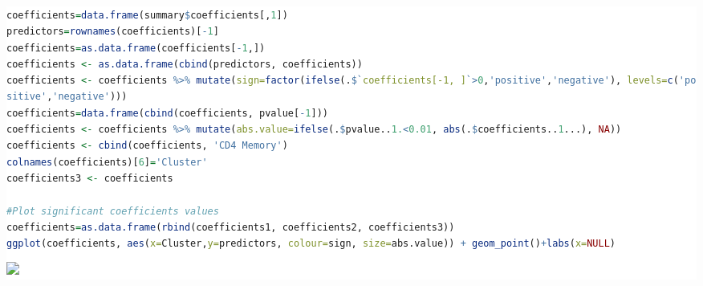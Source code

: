 ``` r
coefficients=data.frame(summary$coefficients[,1])
predictors=rownames(coefficients)[-1]
coefficients=as.data.frame(coefficients[-1,])
coefficients <- as.data.frame(cbind(predictors, coefficients))
coefficients <- coefficients %>% mutate(sign=factor(ifelse(.$`coefficients[-1, ]`>0,'positive','negative'), levels=c('positive','negative')))
coefficients=data.frame(cbind(coefficients, pvalue[-1]))
coefficients <- coefficients %>% mutate(abs.value=ifelse(.$pvalue..1.<0.01, abs(.$coefficients..1...), NA))
coefficients <- cbind(coefficients, 'CD4 Memory')
colnames(coefficients)[6]='Cluster'
coefficients3 <- coefficients

#Plot significant coefficients values
coefficients=as.data.frame(rbind(coefficients1, coefficients2, coefficients3))
ggplot(coefficients, aes(x=Cluster,y=predictors, colour=sign, size=abs.value)) + geom_point()+labs(x=NULL)
```

![](Untitled_files/figure-markdown_github/unnamed-chunk-6-1.png)

